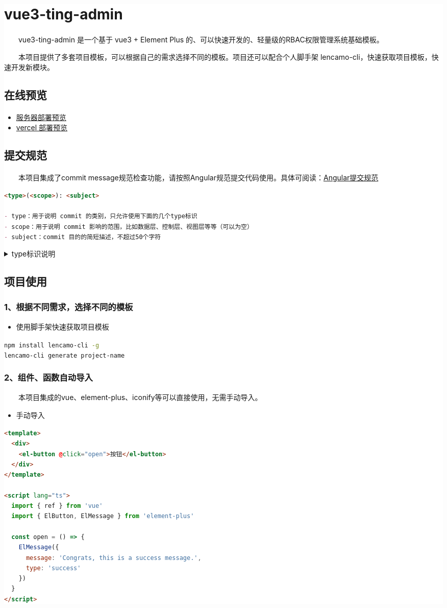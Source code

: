 # vue3-ting-admin

&emsp;&emsp;vue3-ting-admin 是一个基于 vue3 + Element Plus 的、可以快速开发的、轻量级的RBAC权限管理系统基础模板。

&emsp;&emsp;本项目提供了多套项目模板，可以根据自己的需求选择不同的模板。项目还可以配合个人脚手架 lencamo-cli，快速获取项目模板，快速开发新模块。

## 在线预览

- [服务器部署预览](http://ting.lencamo.cn/)
- [vercel 部署预览](https://vue3-ting-admin.vercel.app/)

## 提交规范

&emsp;&emsp;本项目集成了commit message规范检查功能，请按照Angular规范提交代码使用。具体可阅读：[Angular提交规范](https://github.com/angular/angular/blob/master/CONTRIBUTING.md#commit)

```md
<type>(<scope>): <subject>

- type：用于说明 commit 的类别，只允许使用下面的几个type标识
- scope：用于说明 commit 影响的范围，比如数据层、控制层、视图层等等（可以为空）
- subject：commit 目的的简短描述，不超过50个字符
```

<details><summary>type标识说明</summary></details>

## 项目使用

### 1、根据不同需求，选择不同的模板

- 使用脚手架快速获取项目模板

```sh
npm install lencamo-cli -g
lencamo-cli generate project-name
```

### 2、组件、函数自动导入

&emsp;&emsp;本项目集成的vue、element-plus、iconify等可以直接使用，无需手动导入。

- 手动导入

```html
<template>
  <div>
    <el-button @click="open">按钮</el-button>
  </div>
</template>

<script lang="ts">
  import { ref } from 'vue'
  import { ElButton, ElMessage } from 'element-plus'

  const open = () => {
    ElMessage({
      message: 'Congrats, this is a success message.',
      type: 'success'
    })
  }
</script>
```
